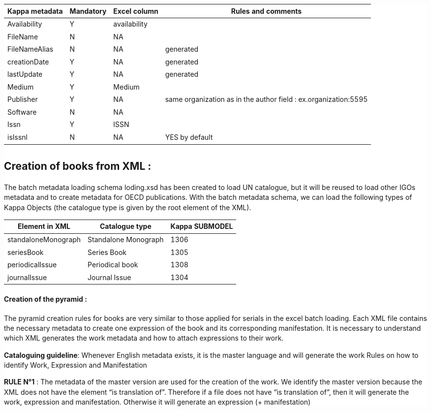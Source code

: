 |    Kappa   metadata    | Mandatory  |    Excel   column    |    Rules   and comments                                                                      |
|------------------------|------------|----------------------|----------------------------------------------------------------------------------------------|
|    Availability        |    Y       |    availability      |                                                                                              |
|    FileName            |    N       |    NA                |                                                                                              |
|    FileNameAlias       |    N       |    NA                |    generated                                                                                 |
|    creationDate        |    Y       |    NA                |    generated                                                                                 |
|    lastUpdate          |    Y       |    NA                |    generated                                                                                 |
|    Medium              |    Y       |    Medium            |                                                                                              |
|    Publisher           |    Y       |    NA                |    same organization as in the author field : ex.organization:5595                           |
|    Software            |    N       |    NA                |                                                                                              |
|    Issn                |    Y       |    ISSN              |                                                                                              |
|    isIssnl             |    N       |    NA                |    YES by default                                                                            |

Creation of books from XML :
----------------------------

The batch metadata loading schema loding.xsd has been created to load UN catalogue, but it will be reused to load other IGOs metadata and to create metadata for OECD publications.
With the batch metadata schema, we can load the following types of Kappa Objects (the catalogue type is given by the root element of the XML).

| Element in XML      | Catalogue type       | Kappa SUBMODEL |
|---------------------|----------------------|----------------|
| standaloneMonograph | Standalone Monograph | 1306           |
| seriesBook          | Series Book          | 1305           |
| periodicalIssue     | Periodical book      | 1308           |
| journalIssue        | Journal Issue        | 1304           |

#### Creation of the pyramid :
The pyramid creation rules for books are very similar to those applied for serials in the excel batch loading.
Each XML file contains the necessary metadata to create one expression of the book and its corresponding manifestation.
It is necessary to understand which XML generates the work metadata and how to attach expressions to their work.

**Cataloguing guideline**: Whenever English metadata exists, it is the master language and will generate the work
Rules on how to identify Work, Expression and Manifestation

**RULE N°1** : The metadata of the master version are used for the creation of the work. We identify the master version because the XML does not have the element “is translation of”. Therefore if a file does not have “is translation of”, then it will generate the work, expression and manifestation. Otherwise it will generate an expression (+ manifestation)
